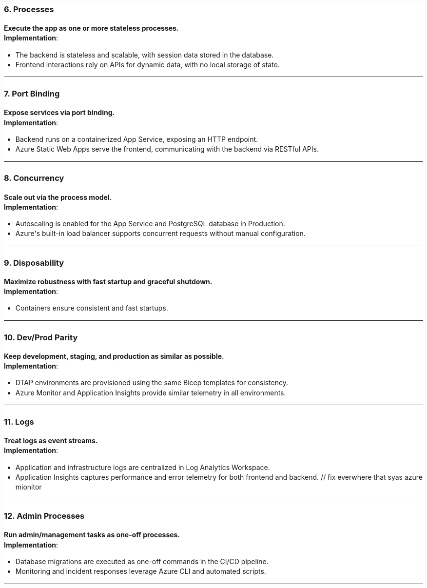 
### 6. Processes
**Execute the app as one or more stateless processes.**  
**Implementation**:
- The backend is stateless and scalable, with session data stored in the database.
- Frontend interactions rely on APIs for dynamic data, with no local storage of state.

---

### 7. Port Binding
**Expose services via port binding.**  
**Implementation**:
- Backend runs on a containerized App Service, exposing an HTTP endpoint.
- Azure Static Web Apps serve the frontend, communicating with the backend via RESTful APIs.

---

### 8. Concurrency
**Scale out via the process model.**  
**Implementation**:
- Autoscaling is enabled for the App Service and PostgreSQL database in Production.
- Azure's built-in load balancer supports concurrent requests without manual configuration.

---

### 9. Disposability
**Maximize robustness with fast startup and graceful shutdown.**  
**Implementation**:
- Containers ensure consistent and fast startups.

---

### 10. Dev/Prod Parity
**Keep development, staging, and production as similar as possible.**  
**Implementation**:
- DTAP environments are provisioned using the same Bicep templates for consistency.
- Azure Monitor and Application Insights provide similar telemetry in all environments.

---

### 11. Logs
**Treat logs as event streams.**  
**Implementation**:
- Application and infrastructure logs are centralized in Log Analytics Workspace.
- Application Insights captures performance and error telemetry for both frontend and backend. // fix everwhere that syas azure mionitor

---

### 12. Admin Processes
**Run admin/management tasks as one-off processes.**  
**Implementation**:
- Database migrations are executed as one-off commands in the CI/CD pipeline.
- Monitoring and incident responses leverage Azure CLI and automated scripts.

---